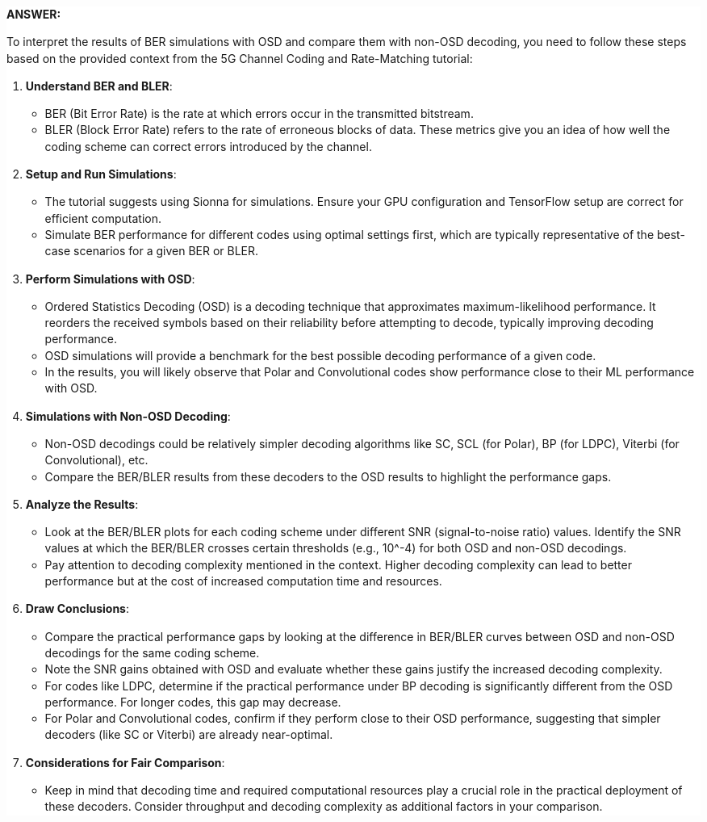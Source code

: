 **ANSWER:**

To interpret the results of BER simulations with OSD and compare them with non-OSD decoding, you need to follow these steps based on the provided context from the 5G Channel Coding and Rate-Matching tutorial:

1. **Understand BER and BLER**:
   - BER (Bit Error Rate) is the rate at which errors occur in the transmitted bitstream.
   - BLER (Block Error Rate) refers to the rate of erroneous blocks of data.
   These metrics give you an idea of how well the coding scheme can correct errors introduced by the channel.

2. **Setup and Run Simulations**:
   - The tutorial suggests using Sionna for simulations. Ensure your GPU configuration and TensorFlow setup are correct for efficient computation.
   - Simulate BER performance for different codes using optimal settings first, which are typically representative of the best-case scenarios for a given BER or BLER.

3. **Perform Simulations with OSD**:
   - Ordered Statistics Decoding (OSD) is a decoding technique that approximates maximum-likelihood performance. It reorders the received symbols based on their reliability before attempting to decode, typically improving decoding performance.
   - OSD simulations will provide a benchmark for the best possible decoding performance of a given code.
   - In the results, you will likely observe that Polar and Convolutional codes show performance close to their ML performance with OSD.

4. **Simulations with Non-OSD Decoding**:
   - Non-OSD decodings could be relatively simpler decoding algorithms like SC, SCL (for Polar), BP (for LDPC), Viterbi (for Convolutional), etc.
   - Compare the BER/BLER results from these decoders to the OSD results to highlight the performance gaps.

5. **Analyze the Results**:
   - Look at the BER/BLER plots for each coding scheme under different SNR (signal-to-noise ratio) values. Identify the SNR values at which the BER/BLER crosses certain thresholds (e.g., 10^-4) for both OSD and non-OSD decodings.
   - Pay attention to decoding complexity mentioned in the context. Higher decoding complexity can lead to better performance but at the cost of increased computation time and resources.

6. **Draw Conclusions**:
   - Compare the practical performance gaps by looking at the difference in BER/BLER curves between OSD and non-OSD decodings for the same coding scheme.
   - Note the SNR gains obtained with OSD and evaluate whether these gains justify the increased decoding complexity.
   - For codes like LDPC, determine if the practical performance under BP decoding is significantly different from the OSD performance. For longer codes, this gap may decrease.
   - For Polar and Convolutional codes, confirm if they perform close to their OSD performance, suggesting that simpler decoders (like SC or Viterbi) are already near-optimal.

7. **Considerations for Fair Comparison**:
   - Keep in mind that decoding time and required computational resources play a crucial role in the practical deployment of these decoders. Consider throughput and decoding complexity as additional factors in your comparison.
